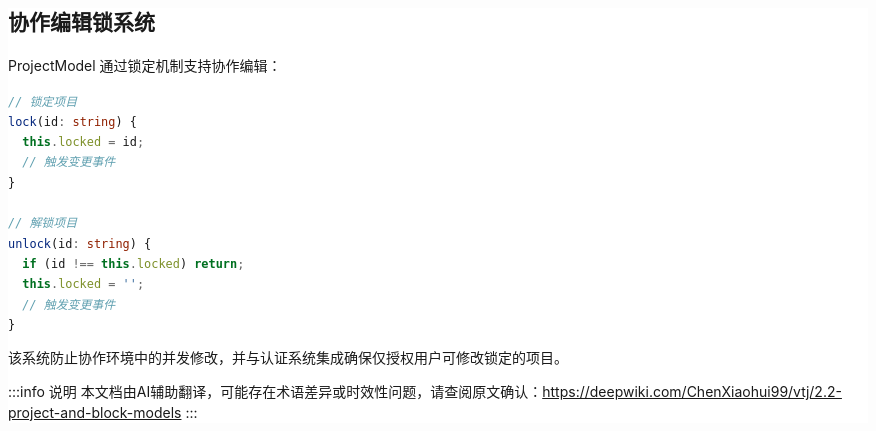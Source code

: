 ## 协作编辑锁系统

ProjectModel 通过锁定机制支持协作编辑：

```ts
// 锁定项目
lock(id: string) {
  this.locked = id;
  // 触发变更事件
}

// 解锁项目
unlock(id: string) {
  if (id !== this.locked) return;
  this.locked = '';
  // 触发变更事件
}
```

该系统防止协作环境中的并发修改，并与认证系统集成确保仅授权用户可修改锁定的项目。

:::info 说明
本文档由AI辅助翻译，可能存在术语差异或时效性问题，请查阅原文确认：https://deepwiki.com/ChenXiaohui99/vtj/2.2-project-and-block-models
:::

